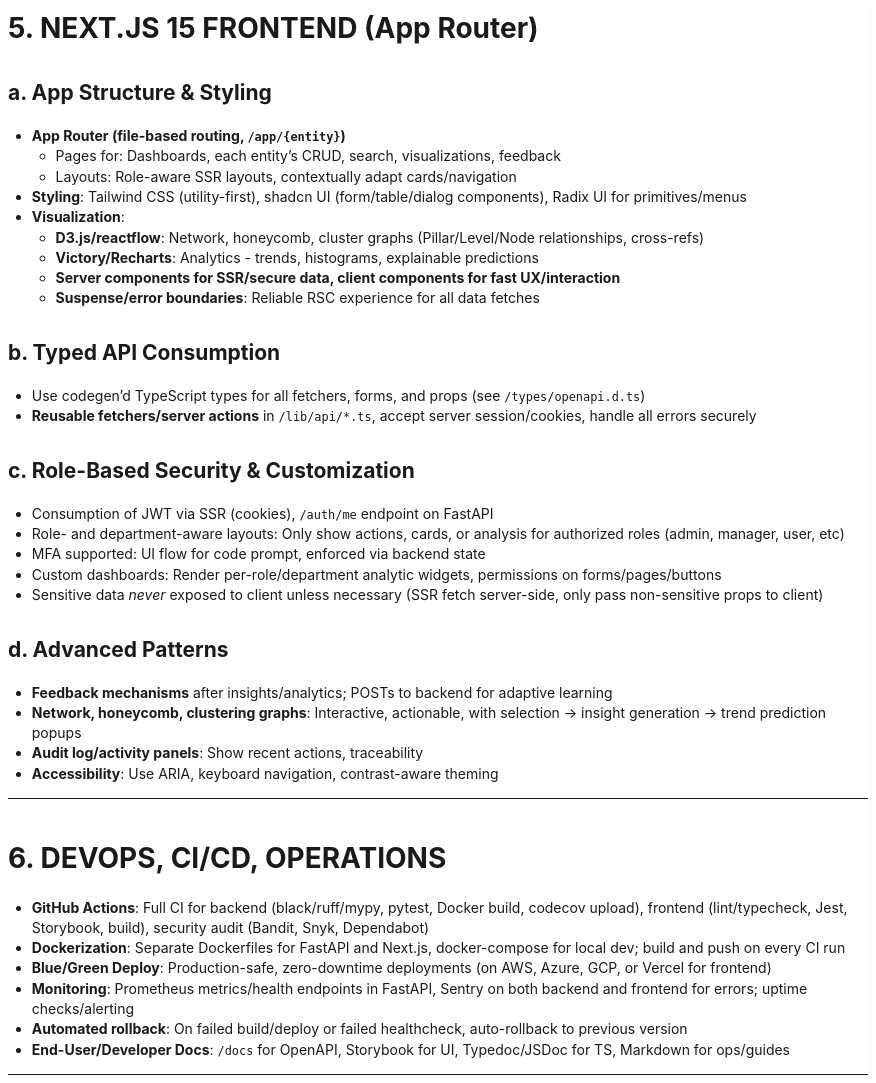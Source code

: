 
# 5. NEXT.JS 15 FRONTEND (App Router)

## a. **App Structure & Styling**

- **App Router (file-based routing, `/app/{entity}`)**
    - Pages for: Dashboards, each entity’s CRUD, search, visualizations, feedback
    - Layouts: Role-aware SSR layouts, contextually adapt cards/navigation
- **Styling**: Tailwind CSS (utility-first), shadcn UI (form/table/dialog components), Radix UI for primitives/menus
- **Visualization**:
    - **D3.js/reactflow**: Network, honeycomb, cluster graphs (Pillar/Level/Node relationships, cross-refs)
    - **Victory/Recharts**: Analytics - trends, histograms, explainable predictions
    - **Server components for SSR/secure data, client components for fast UX/interaction**
    - **Suspense/error boundaries**: Reliable RSC experience for all data fetches

## b. **Typed API Consumption**

- Use codegen’d TypeScript types for all fetchers, forms, and props (see `/types/openapi.d.ts`)
- **Reusable fetchers/server actions** in `/lib/api/*.ts`, accept server session/cookies, handle all errors securely

## c. **Role-Based Security & Customization**

- Consumption of JWT via SSR (cookies), `/auth/me` endpoint on FastAPI
- Role- and department-aware layouts: Only show actions, cards, or analysis for authorized roles (admin, manager, user, etc)
- MFA supported: UI flow for code prompt, enforced via backend state
- Custom dashboards: Render per-role/department analytic widgets, permissions on forms/pages/buttons
- Sensitive data *never* exposed to client unless necessary (SSR fetch server-side, only pass non-sensitive props to client)

## d. **Advanced Patterns**

- **Feedback mechanisms** after insights/analytics; POSTs to backend for adaptive learning
- **Network, honeycomb, clustering graphs**: Interactive, actionable, with selection → insight generation → trend prediction popups
- **Audit log/activity panels**: Show recent actions, traceability
- **Accessibility**: Use ARIA, keyboard navigation, contrast-aware theming

---

# 6. DEVOPS, CI/CD, OPERATIONS

- **GitHub Actions**: Full CI for backend (black/ruff/mypy, pytest, Docker build, codecov upload), frontend (lint/typecheck, Jest, Storybook, build), security audit (Bandit, Snyk, Dependabot)
- **Dockerization**: Separate Dockerfiles for FastAPI and Next.js, docker-compose for local dev; build and push on every CI run
- **Blue/Green Deploy**: Production-safe, zero-downtime deployments (on AWS, Azure, GCP, or Vercel for frontend)
- **Monitoring**: Prometheus metrics/health endpoints in FastAPI, Sentry on both backend and frontend for errors; uptime checks/alerting
- **Automated rollback**: On failed build/deploy or failed healthcheck, auto-rollback to previous version
- **End-User/Developer Docs**: `/docs` for OpenAPI, Storybook for UI, Typedoc/JSDoc for TS, Markdown for ops/guides

---